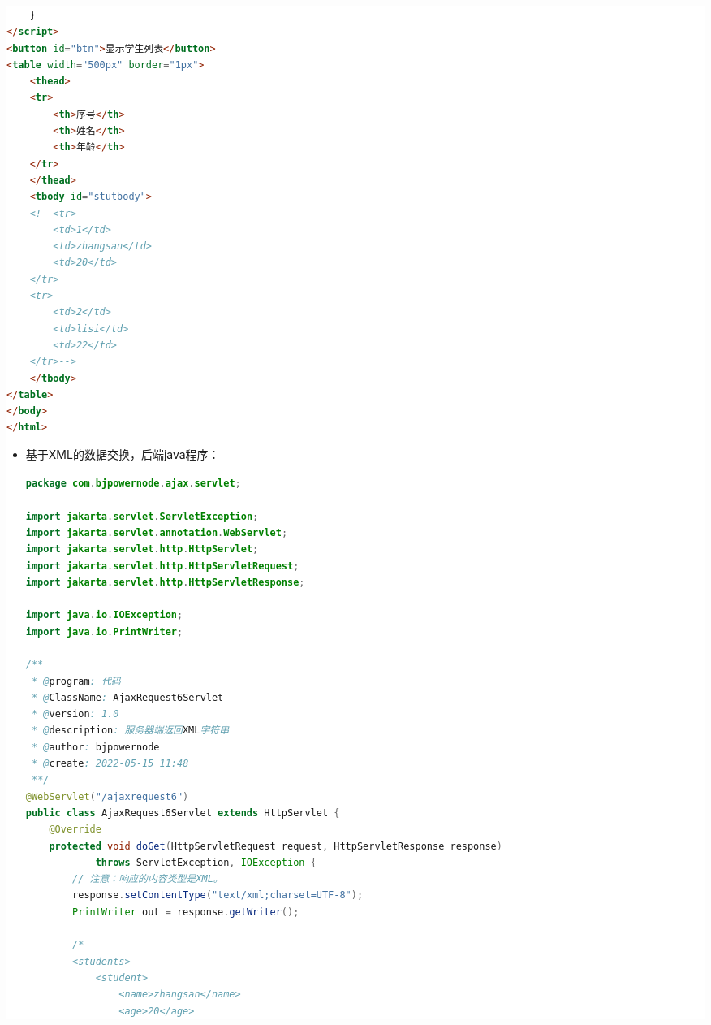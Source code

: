  ```html
      }
  </script>
  <button id="btn">显示学生列表</button>
  <table width="500px" border="1px">
      <thead>
      <tr>
          <th>序号</th>
          <th>姓名</th>
          <th>年龄</th>
      </tr>
      </thead>
      <tbody id="stutbody">
      <!--<tr>
          <td>1</td>
          <td>zhangsan</td>
          <td>20</td>
      </tr>
      <tr>
          <td>2</td>
          <td>lisi</td>
          <td>22</td>
      </tr>-->
      </tbody>
  </table>
  </body>
  </html>
  ```

- 基于XML的数据交换，后端java程序：

  ```java
  package com.bjpowernode.ajax.servlet;
  
  import jakarta.servlet.ServletException;
  import jakarta.servlet.annotation.WebServlet;
  import jakarta.servlet.http.HttpServlet;
  import jakarta.servlet.http.HttpServletRequest;
  import jakarta.servlet.http.HttpServletResponse;
  
  import java.io.IOException;
  import java.io.PrintWriter;
  
  /**
   * @program: 代码
   * @ClassName: AjaxRequest6Servlet
   * @version: 1.0
   * @description: 服务器端返回XML字符串
   * @author: bjpowernode
   * @create: 2022-05-15 11:48
   **/
  @WebServlet("/ajaxrequest6")
  public class AjaxRequest6Servlet extends HttpServlet {
      @Override
      protected void doGet(HttpServletRequest request, HttpServletResponse response)
              throws ServletException, IOException {
          // 注意：响应的内容类型是XML。
          response.setContentType("text/xml;charset=UTF-8");
          PrintWriter out = response.getWriter();
  
          /*
          <students>
              <student>
                  <name>zhangsan</name>
                  <age>20</age>
  ```